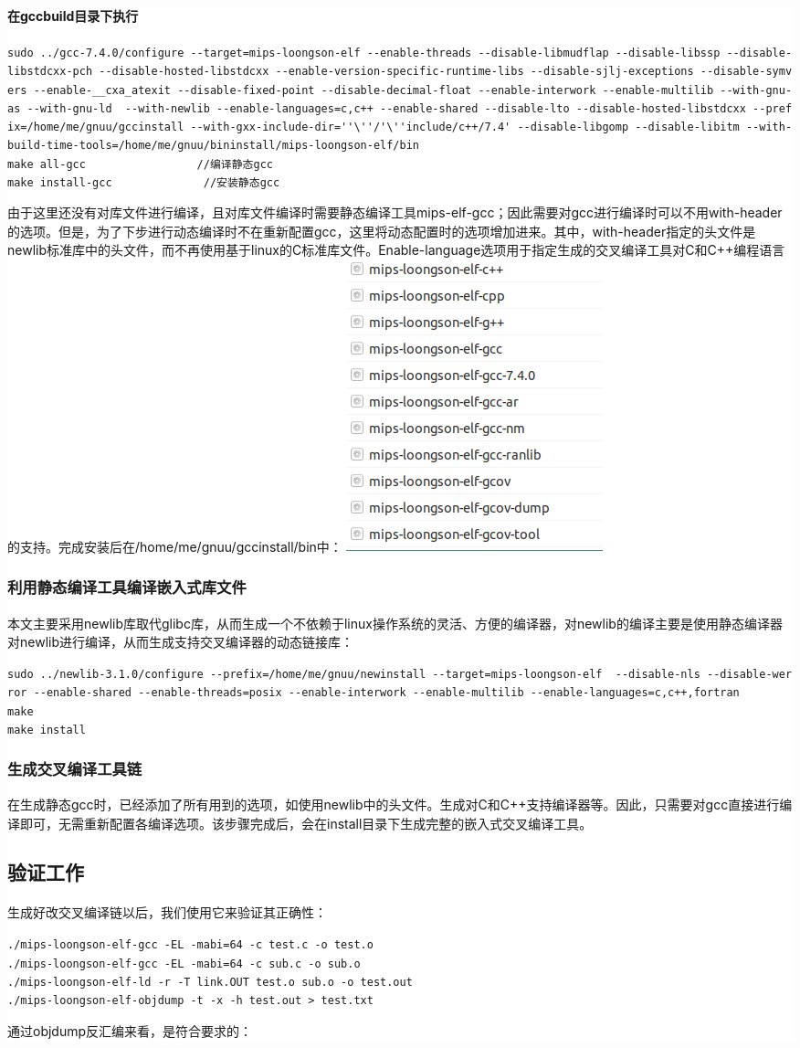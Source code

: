 #### 在gccbuild目录下执行
```
sudo ../gcc-7.4.0/configure --target=mips-loongson-elf --enable-threads --disable-libmudflap --disable-libssp --disable-libstdcxx-pch --disable-hosted-libstdcxx --enable-version-specific-runtime-libs --disable-sjlj-exceptions --disable-symvers --enable-__cxa_atexit --disable-fixed-point --disable-decimal-float --enable-interwork --enable-multilib --with-gnu-as --with-gnu-ld  --with-newlib --enable-languages=c,c++ --enable-shared --disable-lto --disable-hosted-libstdcxx --prefix=/home/me/gnuu/gccinstall --with-gxx-include-dir=''\''/'\''include/c++/7.4' --disable-libgomp --disable-libitm --with-build-time-tools=/home/me/gnuu/bininstall/mips-loongson-elf/bin
make all-gcc                 //编译静态gcc
make install-gcc              //安装静态gcc
```
由于这里还没有对库文件进行编译，且对库文件编译时需要静态编译工具mips-elf-gcc；因此需要对gcc进行编译时可以不用with-header的选项。但是，为了下步进行动态编译时不在重新配置gcc，这里将动态配置时的选项增加进来。其中，with-header指定的头文件是newlib标准库中的头文件，而不再使用基于linux的C标准库文件。Enable-language选项用于指定生成的交叉编译工具对C和C++编程语言的支持。完成安装后在/home/me/gnuu/gccinstall/bin中：
![7](/images/2020-04-15-mips-build-tools/7.png)
### 利用静态编译工具编译嵌入式库文件
本文主要采用newlib库取代glibc库，从而生成一个不依赖于linux操作系统的灵活、方便的编译器，对newlib的编译主要是使用静态编译器对newlib进行编译，从而生成支持交叉编译器的动态链接库：
```
sudo ../newlib-3.1.0/configure --prefix=/home/me/gnuu/newinstall --target=mips-loongson-elf  --disable-nls --disable-werror --enable-shared --enable-threads=posix --enable-interwork --enable-multilib --enable-languages=c,c++,fortran
make
make install
```
### 生成交叉编译工具链
在生成静态gcc时，已经添加了所有用到的选项，如使用newlib中的头文件。生成对C和C++支持编译器等。因此，只需要对gcc直接进行编译即可，无需重新配置各编译选项。该步骤完成后，会在install目录下生成完整的嵌入式交叉编译工具。
## 验证工作
生成好改交叉编译链以后，我们使用它来验证其正确性：
```
./mips-loongson-elf-gcc -EL -mabi=64 -c test.c -o test.o
./mips-loongson-elf-gcc -EL -mabi=64 -c sub.c -o sub.o
./mips-loongson-elf-ld -r -T link.OUT test.o sub.o -o test.out
./mips-loongson-elf-objdump -t -x -h test.out > test.txt
```
通过objdump反汇编来看，是符合要求的：